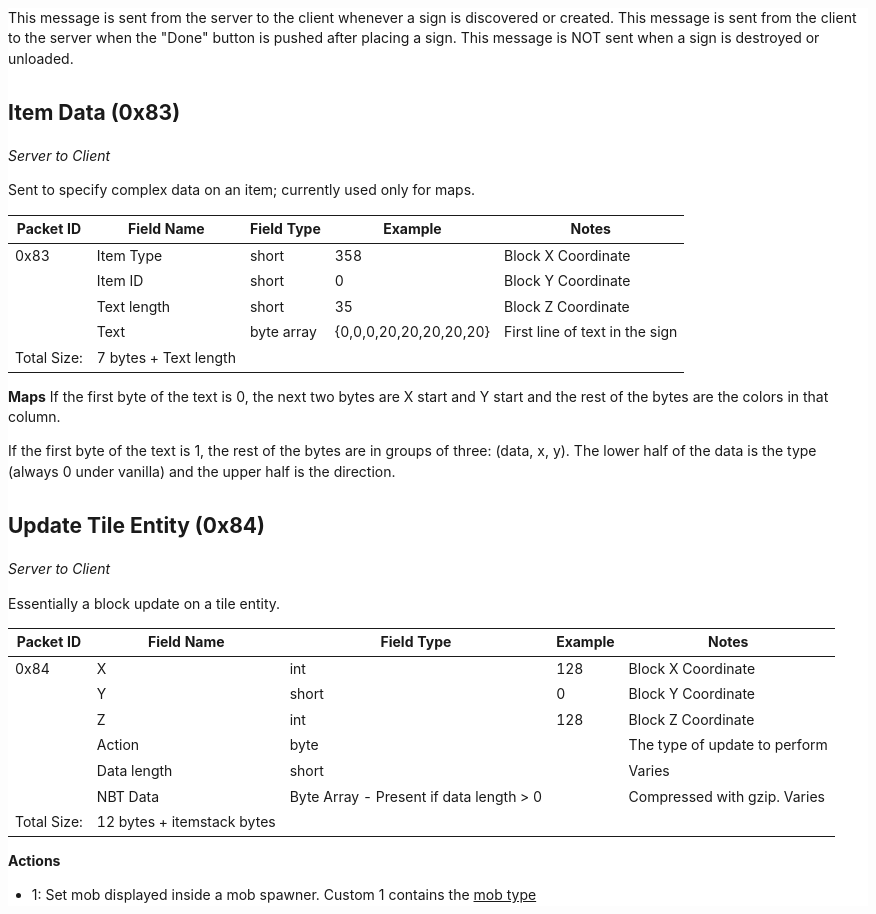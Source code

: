 This message is sent from the server to the client whenever a sign is discovered or created. This message is sent from the client to the server when the "Done" button is pushed after placing a sign. This message is NOT sent when a sign is destroyed or unloaded. 


Item Data (0x83) 
----------------
*Server to Client*


Sent to specify complex data on an item; currently used only for maps. 


Packet ID   | Field Name  | Field Type | Example                | Notes
------------|-------------|------------|------------------------|---------------------
0x83        | Item Type   | short      | 358                    | Block X Coordinate 
            | Item ID     | short      | 0                      | Block Y Coordinate 
            | Text length | short      | 35                     | Block Z Coordinate 
            | Text        | byte array | {0,0,0,20,20,20,20,20} | First line of text in the sign 
Total Size: | 7 bytes + Text length 

**Maps** If the first byte of the text is 0, the next two bytes are X start and Y start and the rest of the bytes are the colors in that column. 

If the first byte of the text is 1, the rest of the bytes are in groups of three: (data, x, y). The lower half of the data is the type (always 0 under vanilla) and the upper half is the direction. 


Update Tile Entity (0x84)
----------------
*Server to Client*


Essentially a block update on a tile entity. 


Packet ID   | Field Name  | Field Type                               | Example     | Notes
------------|-------------|------------------------------------------|-------------|---------------------
0x84        | X           | int                                      | 128         | Block X Coordinate 
            | Y           | short                                    | 0           | Block Y Coordinate 
            | Z           | int                                      | 128         | Block Z Coordinate 
            | Action      | byte                                     |             | The type of update to perform 
            | Data length | short                                    |             | Varies
            | NBT Data    | Byte Array - Present if data length > 0  |             | Compressed with gzip. Varies
Total Size: | 12 bytes + itemstack bytes

**Actions**
 
- 1: Set mob displayed inside a mob spawner. Custom 1 contains the [mob type](Entities#Mobs) 


